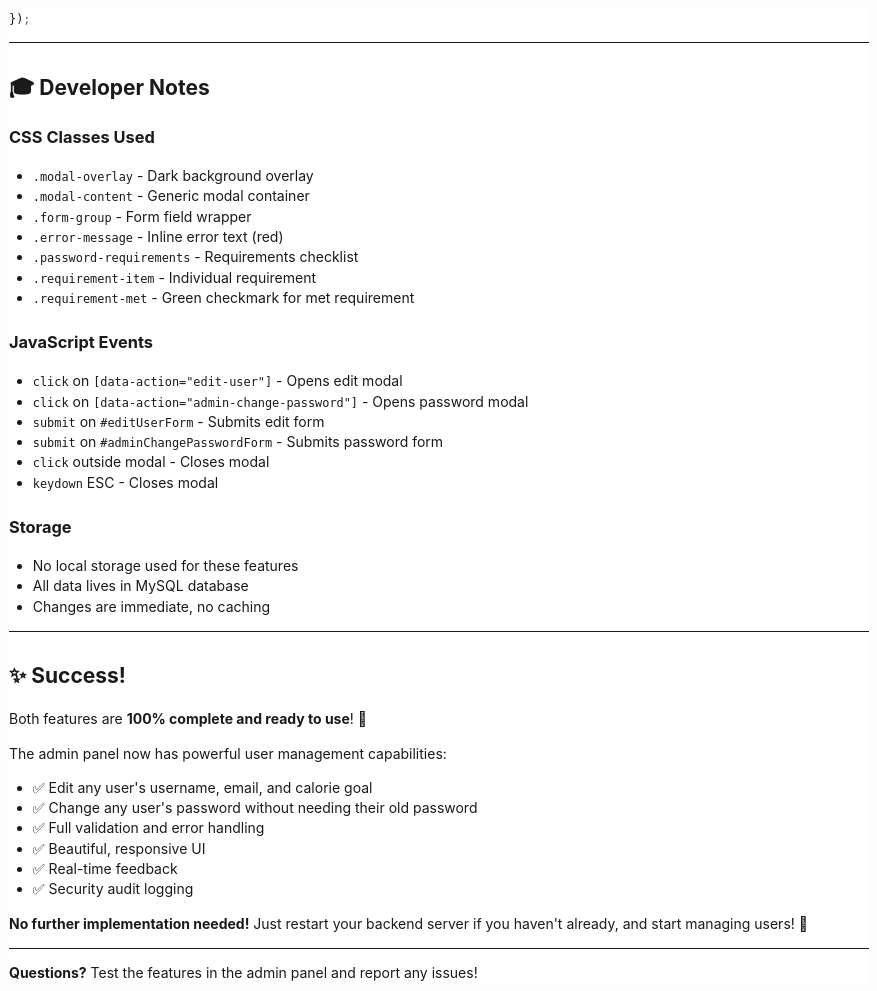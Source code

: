 ```javascript
});
```

---

## 🎓 Developer Notes

### CSS Classes Used
- `.modal-overlay` - Dark background overlay
- `.modal-content` - Generic modal container
- `.form-group` - Form field wrapper
- `.error-message` - Inline error text (red)
- `.password-requirements` - Requirements checklist
- `.requirement-item` - Individual requirement
- `.requirement-met` - Green checkmark for met requirement

### JavaScript Events
- `click` on `[data-action="edit-user"]` - Opens edit modal
- `click` on `[data-action="admin-change-password"]` - Opens password modal
- `submit` on `#editUserForm` - Submits edit form
- `submit` on `#adminChangePasswordForm` - Submits password form
- `click` outside modal - Closes modal
- `keydown` ESC - Closes modal

### Storage
- No local storage used for these features
- All data lives in MySQL database
- Changes are immediate, no caching

---

## ✨ Success!

Both features are **100% complete and ready to use**! 🎉

The admin panel now has powerful user management capabilities:
- ✅ Edit any user's username, email, and calorie goal
- ✅ Change any user's password without needing their old password
- ✅ Full validation and error handling
- ✅ Beautiful, responsive UI
- ✅ Real-time feedback
- ✅ Security audit logging

**No further implementation needed!** Just restart your backend server if you haven't already, and start managing users! 🚀

---

**Questions?** Test the features in the admin panel and report any issues!
